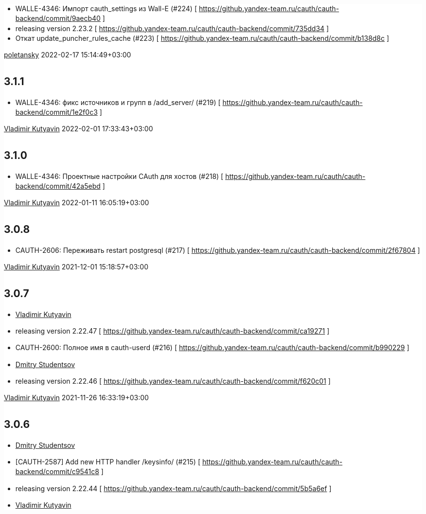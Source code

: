  * WALLE-4346: Импорт cauth_settings из Wall-E (#224)              [ https://github.yandex-team.ru/cauth/cauth-backend/commit/9aecb40 ]
 * releasing version 2.23.2                                        [ https://github.yandex-team.ru/cauth/cauth-backend/commit/735dd34 ]
 * Откат update_puncher_rules_cache (#223)                         [ https://github.yandex-team.ru/cauth/cauth-backend/commit/b138d8c ]

[poletansky](http://staff/poletansky@yandex-team.ru) 2022-02-17 15:14:49+03:00

3.1.1
-----
 * WALLE-4346: фикс источников и групп в /add_server/ (#219)  [ https://github.yandex-team.ru/cauth/cauth-backend/commit/1e2f0c3 ]

[Vladimir Kutyavin](http://staff/zivot@yandex-team.ru) 2022-02-01 17:33:43+03:00

3.1.0
-----
 * WALLE-4346: Проектные настройки CAuth для хостов (#218)  [ https://github.yandex-team.ru/cauth/cauth-backend/commit/42a5ebd ]

[Vladimir Kutyavin](http://staff/zivot@yandex-team.ru) 2022-01-11 16:05:19+03:00

3.0.8
-----
 * CAUTH-2606: Переживать restart postgresql (#217)  [ https://github.yandex-team.ru/cauth/cauth-backend/commit/2f67804 ]

[Vladimir Kutyavin](http://staff/zivot@yandex-team.ru) 2021-12-01 15:18:57+03:00

3.0.7
-----

* [Vladimir Kutyavin](http://staff/zivot@yandex-team.ru)

 * releasing version 2.22.47                    [ https://github.yandex-team.ru/cauth/cauth-backend/commit/ca19271 ]
 * CAUTH-2600: Полное имя в cauth-userd (#216)  [ https://github.yandex-team.ru/cauth/cauth-backend/commit/b990229 ]

* [Dmitry Studentsov](http://staff/dstudentsov@yandex-team.ru)

 * releasing version 2.22.46  [ https://github.yandex-team.ru/cauth/cauth-backend/commit/f620c01 ]

[Vladimir Kutyavin](http://staff/zivot@yandex-team.ru) 2021-11-26 16:33:19+03:00

3.0.6
-----

* [Dmitry Studentsov](http://staff/dstudentsov@yandex-team.ru)

 * [CAUTH-2587] Add new HTTP handler /keysinfo/ (#215)  [ https://github.yandex-team.ru/cauth/cauth-backend/commit/c9541c8 ]
 * releasing version 2.22.44                            [ https://github.yandex-team.ru/cauth/cauth-backend/commit/5b5a6ef ]

* [Vladimir Kutyavin](http://staff/zivot@yandex-team.ru)
